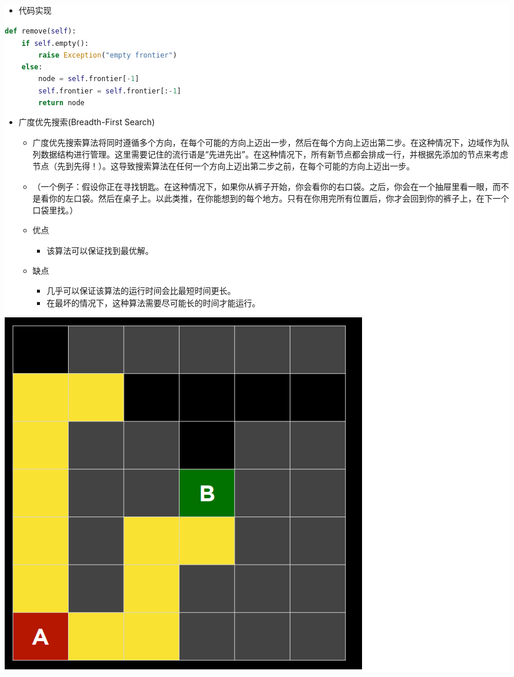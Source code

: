 
- 代码实现

```python
def remove(self):
    if self.empty():
        raise Exception("empty frontier")
    else:
        node = self.frontier[-1]
        self.frontier = self.frontier[:-1]
        return node
```

- 广度优先搜索(Breadth-First Search)

  - 广度优先搜索算法将同时遵循多个方向，在每个可能的方向上迈出一步，然后在每个方向上迈出第二步。在这种情况下，边域作为队列数据结构进行管理。这里需要记住的流行语是“先进先出”。在这种情况下，所有新节点都会排成一行，并根据先添加的节点来考虑节点（先到先得！）。这导致搜索算法在任何一个方向上迈出第二步之前，在每个可能的方向上迈出一步。
  - （一个例子：假设你正在寻找钥匙。在这种情况下，如果你从裤子开始，你会看你的右口袋。之后，你会在一个抽屉里看一眼，而不是看你的左口袋。然后在桌子上。以此类推，在你能想到的每个地方。只有在你用完所有位置后，你才会回到你的裤子上，在下一个口袋里找。）
  - 优点

    - 该算法可以保证找到最优解。
  - 缺点

    - 几乎可以保证该算法的运行时间会比最短时间更长。
    - 在最坏的情况下，这种算法需要尽可能长的时间才能运行。

![](static/S6SRbMUrcoYQCYxZGgJczkdcnBP.png)
